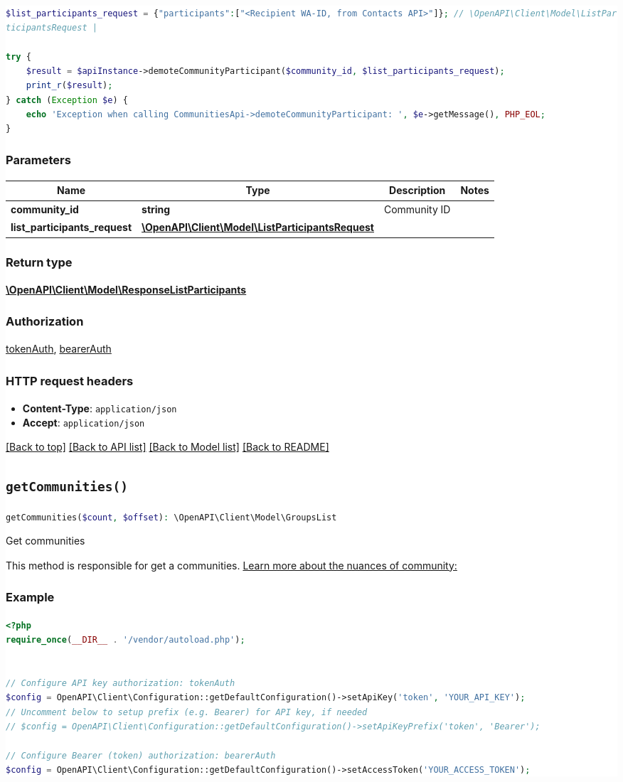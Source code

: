 ```php
$list_participants_request = {"participants":["<Recipient WA-ID, from Contacts API>"]}; // \OpenAPI\Client\Model\ListParticipantsRequest | 

try {
    $result = $apiInstance->demoteCommunityParticipant($community_id, $list_participants_request);
    print_r($result);
} catch (Exception $e) {
    echo 'Exception when calling CommunitiesApi->demoteCommunityParticipant: ', $e->getMessage(), PHP_EOL;
}
```

### Parameters

| Name | Type | Description  | Notes |
| ------------- | ------------- | ------------- | ------------- |
| **community_id** | **string**| Community ID | |
| **list_participants_request** | [**\OpenAPI\Client\Model\ListParticipantsRequest**](../Model/ListParticipantsRequest.md)|  | |

### Return type

[**\OpenAPI\Client\Model\ResponseListParticipants**](../Model/ResponseListParticipants.md)

### Authorization

[tokenAuth](../../README.md#tokenAuth), [bearerAuth](../../README.md#bearerAuth)

### HTTP request headers

- **Content-Type**: `application/json`
- **Accept**: `application/json`

[[Back to top]](#) [[Back to API list]](../../README.md#endpoints)
[[Back to Model list]](../../README.md#models)
[[Back to README]](../../README.md)

## `getCommunities()`

```php
getCommunities($count, $offset): \OpenAPI\Client\Model\GroupsList
```

Get communities

This method is responsible for get a communities. [Learn more about the nuances of community:](https://support.whapi.cloud/help-desk/communities/introduction)

### Example

```php
<?php
require_once(__DIR__ . '/vendor/autoload.php');


// Configure API key authorization: tokenAuth
$config = OpenAPI\Client\Configuration::getDefaultConfiguration()->setApiKey('token', 'YOUR_API_KEY');
// Uncomment below to setup prefix (e.g. Bearer) for API key, if needed
// $config = OpenAPI\Client\Configuration::getDefaultConfiguration()->setApiKeyPrefix('token', 'Bearer');

// Configure Bearer (token) authorization: bearerAuth
$config = OpenAPI\Client\Configuration::getDefaultConfiguration()->setAccessToken('YOUR_ACCESS_TOKEN');
```
